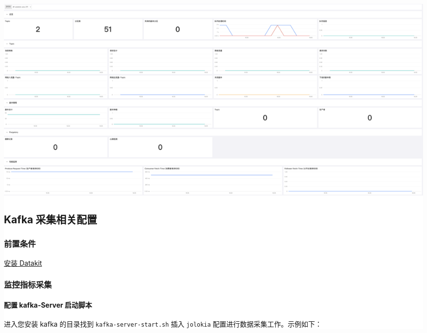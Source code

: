 ![image.png](../images/kafka-3.png)

## Kafka 采集相关配置

### 前置条件

[安装 Datakit](https://www.yuque.com/dataflux/datakit/datakit-install)

### 监控指标采集

#### 配置 kafka-Server 启动脚本

进入您安装 kafka 的目录找到 `kafka-server-start.sh` 插入 `jolokia` 配置进行数据采集工作。示例如下：
